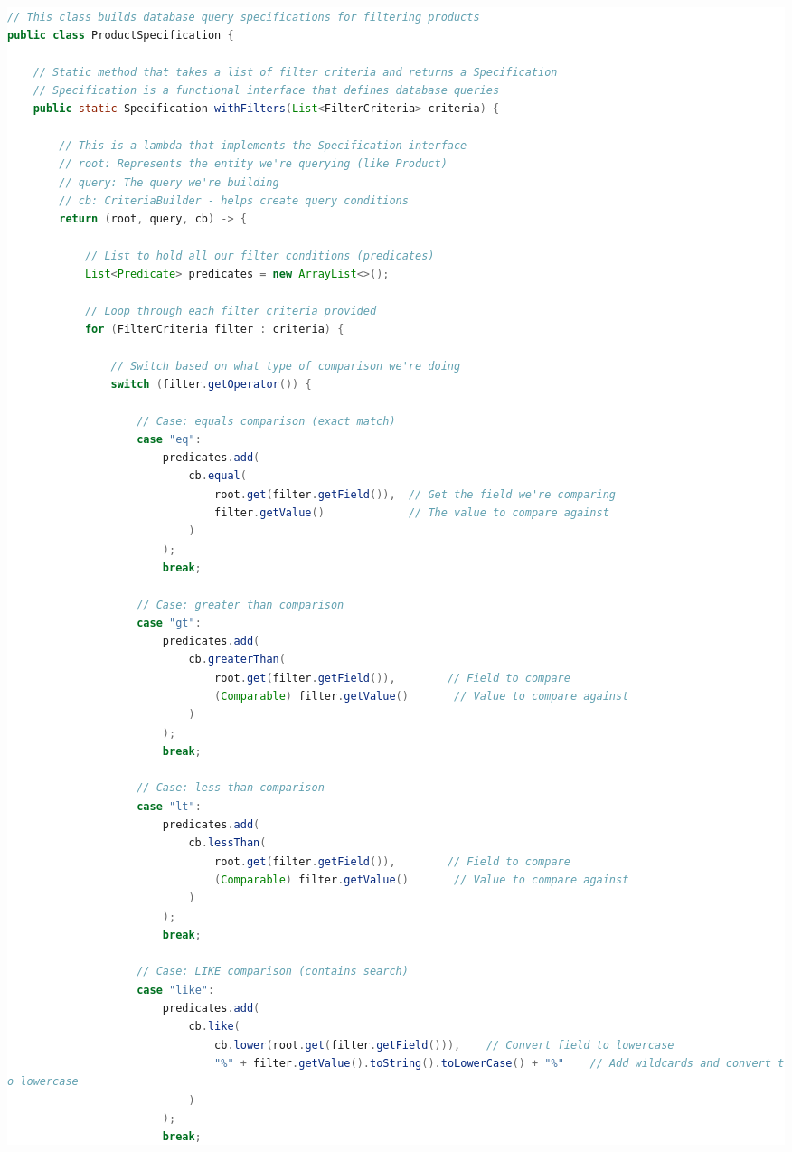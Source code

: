 ```java [Specification]
// This class builds database query specifications for filtering products
public class ProductSpecification {
    
    // Static method that takes a list of filter criteria and returns a Specification
    // Specification is a functional interface that defines database queries
    public static Specification withFilters(List<FilterCriteria> criteria) {
        
        // This is a lambda that implements the Specification interface
        // root: Represents the entity we're querying (like Product)
        // query: The query we're building
        // cb: CriteriaBuilder - helps create query conditions
        return (root, query, cb) -> {
            
            // List to hold all our filter conditions (predicates)
            List<Predicate> predicates = new ArrayList<>();
            
            // Loop through each filter criteria provided
            for (FilterCriteria filter : criteria) {
                
                // Switch based on what type of comparison we're doing
                switch (filter.getOperator()) {
                    
                    // Case: equals comparison (exact match)
                    case "eq":
                        predicates.add(
                            cb.equal(
                                root.get(filter.getField()),  // Get the field we're comparing
                                filter.getValue()             // The value to compare against
                            )
                        );
                        break;
                    
                    // Case: greater than comparison
                    case "gt":
                        predicates.add(
                            cb.greaterThan(
                                root.get(filter.getField()),        // Field to compare
                                (Comparable) filter.getValue()       // Value to compare against
                            )
                        );
                        break;
                    
                    // Case: less than comparison
                    case "lt":
                        predicates.add(
                            cb.lessThan(
                                root.get(filter.getField()),        // Field to compare
                                (Comparable) filter.getValue()       // Value to compare against
                            )
                        );
                        break;
                    
                    // Case: LIKE comparison (contains search)
                    case "like":
                        predicates.add(
                            cb.like(
                                cb.lower(root.get(filter.getField())),    // Convert field to lowercase
                                "%" + filter.getValue().toString().toLowerCase() + "%"    // Add wildcards and convert to lowercase
                            )
                        );
                        break;
```